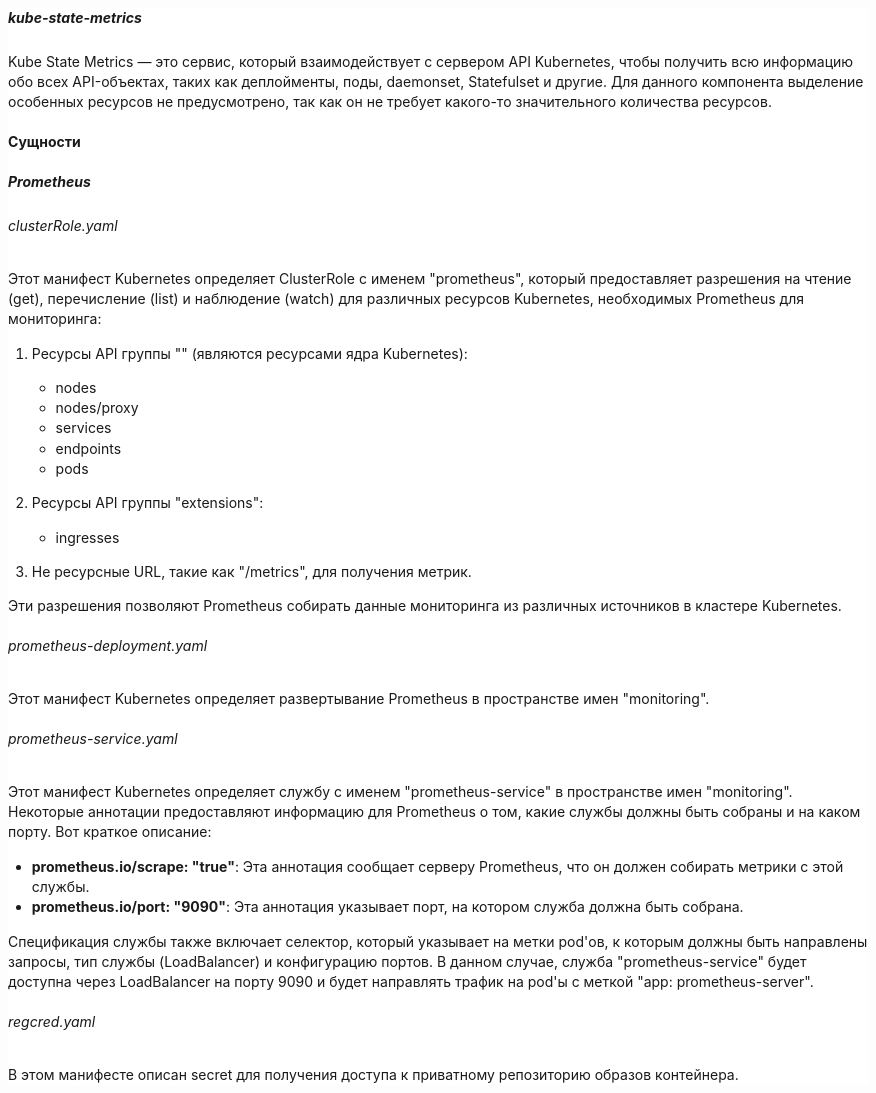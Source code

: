 ##### kube-state-metrics

Kube State Metrics — это сервис, который взаимодействует с сервером API Kubernetes, чтобы получить всю информацию обо всех API-объектах, таких как деплойменты, поды, daemonset, Statefulset и другие.
Для данного компонента выделение особенных ресурсов не предусмотрено, так как он не требует какого-то значительного количества ресурсов.

#### Сущности

##### Prometheus

###### clusterRole.yaml

Этот манифест Kubernetes определяет ClusterRole с именем "prometheus", который предоставляет разрешения на чтение (get), перечисление (list) и наблюдение (watch) для различных ресурсов Kubernetes, необходимых Prometheus для мониторинга:

1. Ресурсы API группы "" (являются ресурсами ядра Kubernetes):

   - nodes
   - nodes/proxy
   - services
   - endpoints
   - pods

2. Ресурсы API группы "extensions":

   - ingresses

3. Не ресурсные URL, такие как "/metrics", для получения метрик.

Эти разрешения позволяют Prometheus собирать данные мониторинга из различных источников в кластере Kubernetes.

###### prometheus-deployment.yaml

Этот манифест Kubernetes определяет развертывание Prometheus в пространстве имен "monitoring".

###### prometheus-service.yaml

Этот манифест Kubernetes определяет службу с именем "prometheus-service" в пространстве имен "monitoring". Некоторые аннотации предоставляют информацию для Prometheus о том, какие службы должны быть собраны и на каком порту. Вот краткое описание:

- **prometheus.io/scrape: "true"**: Эта аннотация сообщает серверу Prometheus, что он должен собирать метрики с этой службы.
- **prometheus.io/port: "9090"**: Эта аннотация указывает порт, на котором служба должна быть собрана.

Спецификация службы также включает селектор, который указывает на метки pod'ов, к которым должны быть направлены запросы, тип службы (LoadBalancer) и конфигурацию портов. В данном случае, служба "prometheus-service" будет доступна через LoadBalancer на порту 9090 и будет направлять трафик на pod'ы с меткой "app: prometheus-server".

###### regcred.yaml

В этом манифесте описан secret для получения доступа к приватному репозиторию образов контейнера.
